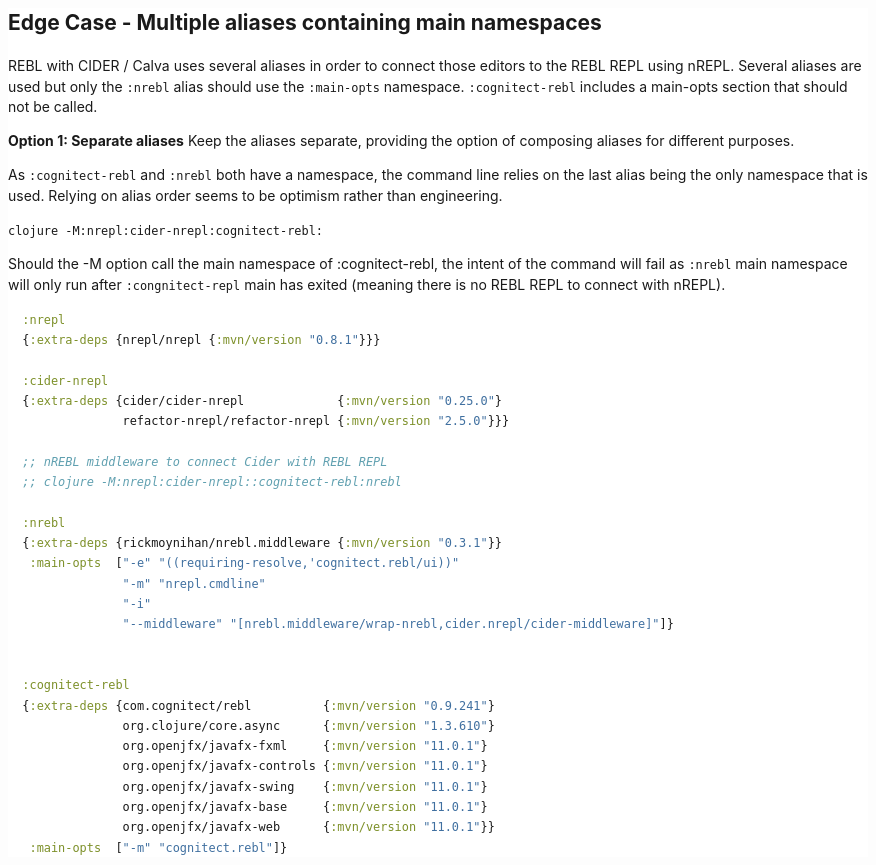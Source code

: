 







## Edge Case - Multiple aliases containing main namespaces
REBL with CIDER / Calva uses several aliases in order to connect those editors to the REBL REPL using nREPL. Several aliases are used but only the `:nrebl` alias should use the `:main-opts` namespace.  `:cognitect-rebl` includes a main-opts section that should not be called.


**Option 1: Separate aliases**
Keep the aliases separate, providing the option of composing aliases for different purposes.

As `:cognitect-rebl` and `:nrebl` both have a namespace, the command line relies on the last alias being the only namespace that is used.  Relying on alias order seems to be optimism rather than engineering.

```shell
clojure -M:nrepl:cider-nrepl:cognitect-rebl:
```

Should the -M option call the main namespace of :cognitect-rebl, the intent of the command will fail as `:nrebl` main namespace will only run after `:congnitect-repl` main has exited (meaning there is no REBL REPL to connect with nREPL).


```clojure
  :nrepl
  {:extra-deps {nrepl/nrepl {:mvn/version "0.8.1"}}}

  :cider-nrepl
  {:extra-deps {cider/cider-nrepl             {:mvn/version "0.25.0"}
                refactor-nrepl/refactor-nrepl {:mvn/version "2.5.0"}}}

  ;; nREBL middleware to connect Cider with REBL REPL
  ;; clojure -M:nrepl:cider-nrepl::cognitect-rebl:nrebl

  :nrebl
  {:extra-deps {rickmoynihan/nrebl.middleware {:mvn/version "0.3.1"}}
   :main-opts  ["-e" "((requiring-resolve,'cognitect.rebl/ui))"
                "-m" "nrepl.cmdline"
                "-i"
                "--middleware" "[nrebl.middleware/wrap-nrebl,cider.nrepl/cider-middleware]"]}


  :cognitect-rebl
  {:extra-deps {com.cognitect/rebl          {:mvn/version "0.9.241"}
                org.clojure/core.async      {:mvn/version "1.3.610"}
                org.openjfx/javafx-fxml     {:mvn/version "11.0.1"}
                org.openjfx/javafx-controls {:mvn/version "11.0.1"}
                org.openjfx/javafx-swing    {:mvn/version "11.0.1"}
                org.openjfx/javafx-base     {:mvn/version "11.0.1"}
                org.openjfx/javafx-web      {:mvn/version "11.0.1"}}
   :main-opts  ["-m" "cognitect.rebl"]}
```
